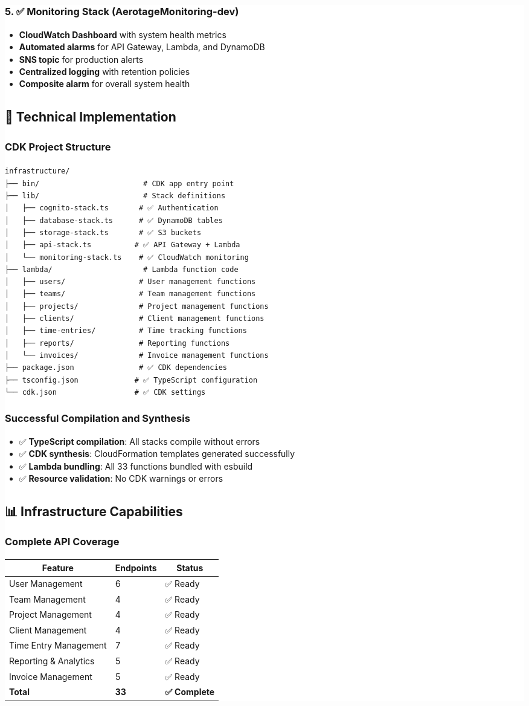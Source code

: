 ### 5. ✅ Monitoring Stack (AerotageMonitoring-dev)
- **CloudWatch Dashboard** with system health metrics
- **Automated alarms** for API Gateway, Lambda, and DynamoDB
- **SNS topic** for production alerts
- **Centralized logging** with retention policies
- **Composite alarm** for overall system health

## 🔧 Technical Implementation

### CDK Project Structure
```
infrastructure/
├── bin/                        # CDK app entry point
├── lib/                        # Stack definitions
│   ├── cognito-stack.ts       # ✅ Authentication
│   ├── database-stack.ts      # ✅ DynamoDB tables
│   ├── storage-stack.ts       # ✅ S3 buckets
│   ├── api-stack.ts          # ✅ API Gateway + Lambda
│   └── monitoring-stack.ts    # ✅ CloudWatch monitoring
├── lambda/                     # Lambda function code
│   ├── users/                 # User management functions
│   ├── teams/                 # Team management functions
│   ├── projects/              # Project management functions
│   ├── clients/               # Client management functions
│   ├── time-entries/          # Time tracking functions
│   ├── reports/               # Reporting functions
│   └── invoices/              # Invoice management functions
├── package.json               # ✅ CDK dependencies
├── tsconfig.json             # ✅ TypeScript configuration
└── cdk.json                  # ✅ CDK settings
```

### Successful Compilation and Synthesis
- ✅ **TypeScript compilation**: All stacks compile without errors
- ✅ **CDK synthesis**: CloudFormation templates generated successfully
- ✅ **Lambda bundling**: All 33 functions bundled with esbuild
- ✅ **Resource validation**: No CDK warnings or errors

## 📊 Infrastructure Capabilities

### Complete API Coverage
| Feature | Endpoints | Status |
|---------|-----------|--------|
| User Management | 6 | ✅ Ready |
| Team Management | 4 | ✅ Ready |
| Project Management | 4 | ✅ Ready |
| Client Management | 4 | ✅ Ready |
| Time Entry Management | 7 | ✅ Ready |
| Reporting & Analytics | 5 | ✅ Ready |
| Invoice Management | 5 | ✅ Ready |
| **Total** | **33** | **✅ Complete** |
